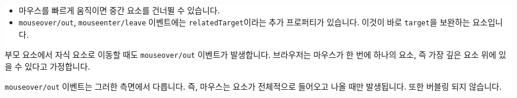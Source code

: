 - 마우스를 빠르게 움직이면 중간 요소를 건너뛸 수 있습니다.
- `mouseover/out`, `mouseenter/leave` 이벤트에는 `relatedTarget`이라는 추가 프로퍼티가 있습니다. 이것이 바로 `target`을 보완하는 요소입니다.

부모 요소에서 자식 요소로 이동할 때도 `mouseover/out` 이벤트가 발생합니다. 브라우저는 마우스가 한 번에 하나의 요소, 즉 가장 깊은 요소 위에 있을 수 있다고 가정합니다.

`mouseover/out` 이벤트는 그러한 측면에서 다릅니다. 즉, 마우스는 요소가 전체적으로 들어오고 나올 때만 발생됩니다. 또한 버블링 되지 않습니다.
